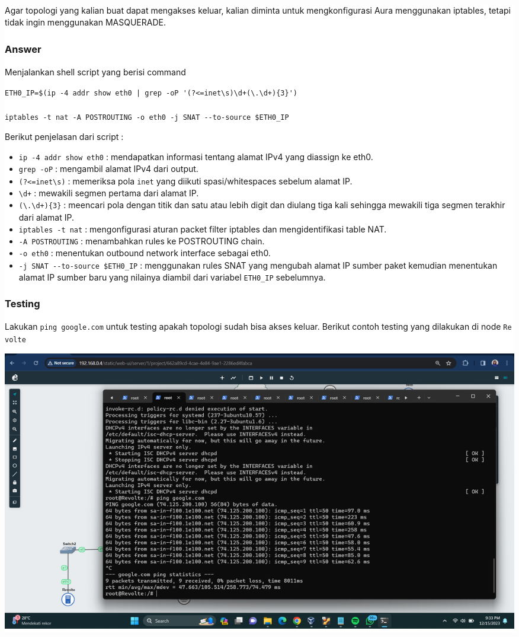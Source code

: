 Agar topologi yang kalian buat dapat mengakses keluar, kalian diminta untuk mengkonfigurasi Aura menggunakan iptables, tetapi tidak ingin menggunakan MASQUERADE.

### Answer

Menjalankan shell script yang berisi command

```
ETH0_IP=$(ip -4 addr show eth0 | grep -oP '(?<=inet\s)\d+(\.\d+){3}')

iptables -t nat -A POSTROUTING -o eth0 -j SNAT --to-source $ETH0_IP
```

Berikut penjelasan dari script :

- `ip -4 addr show eth0` : mendapatkan informasi tentang alamat IPv4 yang diassign ke eth0.
- `grep -oP` : mengambil alamat IPv4 dari output.
- `(?<=inet\s)` : memeriksa pola `inet` yang diikuti spasi/whitespaces sebelum alamat IP.
- `\d+` : mewakili segmen pertama dari alamat IP.
- `(\.\d+){3}` : meencari pola dengan titik dan satu atau lebih digit dan diulang tiga kali sehingga mewakili tiga segmen terakhir dari alamat IP.
- `iptables -t nat` : mengonfigurasi aturan packet filter iptables dan mengidentifikasi table NAT.
- `-A POSTROUTING` : menambahkan rules ke POSTROUTING chain.
- `-o eth0` : menentukan outbound network interface sebagai eth0.
- `-j SNAT --to-source $ETH0_IP` : menggunakan rules SNAT yang mengubah alamat IP sumber paket kemudian menentukan alamat IP sumber baru yang nilainya diambil dari variabel `ETH0_IP` sebelumnya.

### Testing

Lakukan `ping google.com` untuk testing apakah topologi sudah bisa akses keluar. Berikut contoh testing yang dilakukan di node `Revolte`

![Alt text](images/Testing_No1.png)
